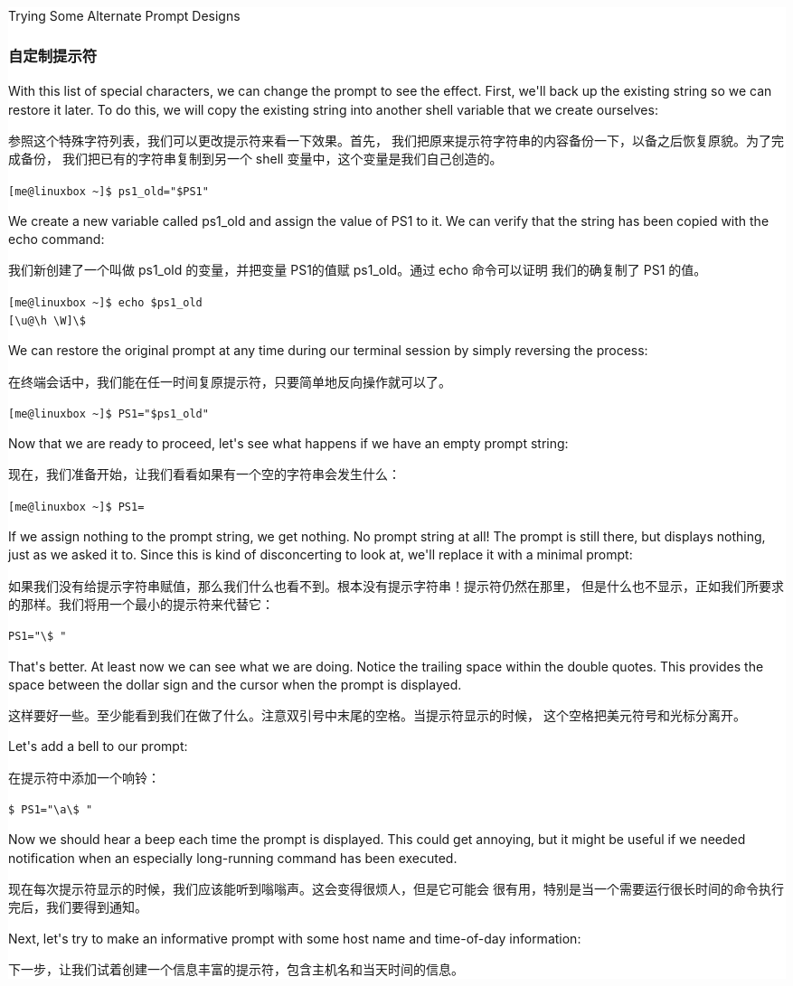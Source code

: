 Trying Some Alternate Prompt Designs

### 自定制提示符

With this list of special characters, we can change the prompt to see the effect. First, we'll back up the existing string so we can restore it later. To do this, we will copy the existing string into another shell variable that we create ourselves:

参照这个特殊字符列表，我们可以更改提示符来看一下效果。首先， 我们把原来提示符字符串的内容备份一下，以备之后恢复原貌。为了完成备份， 我们把已有的字符串复制到另一个 shell 变量中，这个变量是我们自己创造的。

    [me@linuxbox ~]$ ps1_old="$PS1"

We create a new variable called ps1_old and assign the value of PS1 to it. We can verify that the string has been copied with the echo command:

我们新创建了一个叫做 ps1_old 的变量，并把变量 PS1的值赋 ps1_old。通过 echo 命令可以证明 我们的确复制了 PS1 的值。

    [me@linuxbox ~]$ echo $ps1_old
    [\u@\h \W]\$

We can restore the original prompt at any time during our terminal session by simply reversing the process:

在终端会话中，我们能在任一时间复原提示符，只要简单地反向操作就可以了。

    [me@linuxbox ~]$ PS1="$ps1_old"

Now that we are ready to proceed, let's see what happens if we have an empty prompt string:

现在，我们准备开始，让我们看看如果有一个空的字符串会发生什么：

    [me@linuxbox ~]$ PS1=

If we assign nothing to the prompt string, we get nothing. No prompt string at all! The prompt is still there, but displays nothing, just as we asked it to. Since this is kind of disconcerting to look at, we'll replace it with a minimal prompt:

如果我们没有给提示字符串赋值，那么我们什么也看不到。根本没有提示字符串！提示符仍然在那里， 但是什么也不显示，正如我们所要求的那样。我们将用一个最小的提示符来代替它：

    PS1="\$ "

That's better. At least now we can see what we are doing. Notice the trailing space within the double quotes. This provides the space between the dollar sign and the cursor when the prompt is displayed.

这样要好一些。至少能看到我们在做了什么。注意双引号中末尾的空格。当提示符显示的时候， 这个空格把美元符号和光标分离开。

Let's add a bell to our prompt:

在提示符中添加一个响铃：

    $ PS1="\a\$ "

Now we should hear a beep each time the prompt is displayed. This could get annoying, but it might be useful if we needed notification when an especially long-running command has been executed.

现在每次提示符显示的时候，我们应该能听到嗡嗡声。这会变得很烦人，但是它可能会 很有用，特别是当一个需要运行很长时间的命令执行完后，我们要得到通知。

Next, let's try to make an informative prompt with some host name and time-of-day information:

下一步，让我们试着创建一个信息丰富的提示符，包含主机名和当天时间的信息。
